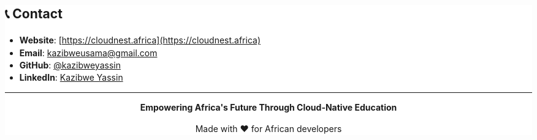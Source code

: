 ## 📞 Contact

- **Website**: [https://cloudnest.africa](https://cloudnest.africa)
- **Email**: kazibweusama@gmail.com
- **GitHub**: [@kazibweyassin](https://github.com/kazibweyassin)
- **LinkedIn**: [Kazibwe Yassin](https://linkedin.com/in/kazibweyassin)

---

<div align="center">
  <p><strong>Empowering Africa's Future Through Cloud-Native Education</strong></p>
  <p>Made with ❤️ for African developers</p>
</div>
